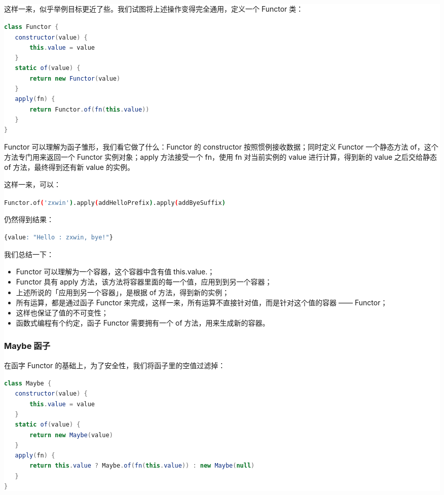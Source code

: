 这样一来，似乎举例目标更近了些。我们试图将上述操作变得完全通用，定义一个 Functor 类：

```csharp
class Functor {
   constructor(value) {
       this.value = value
   }
   static of(value) {
       return new Functor(value)
   }
   apply(fn) {
       return Functor.of(fn(this.value))
   }
}
```

Functor 可以理解为函子雏形，我们看它做了什么：Functor 的 constructor 按照惯例接收数据；同时定义 Functor 一个静态方法 of，这个方法专门用来返回一个 Functor 实例对象；apply 方法接受一个 fn，使用 fn 对当前实例的 value 进行计算，得到新的 value 之后交给静态 of 方法，最终得到还有新 value 的实例。

这样一来，可以：

```bash
Functor.of('zxwin').apply(addHelloPrefix).apply(addByeSuffix)
```

仍然得到结果：

```css
{value: "Hello : zxwin, bye!"}
```

我们总结一下：

- Functor 可以理解为一个容器，这个容器中含有值 this.value.；
- Functor 具有 apply 方法，该方法将容器里面的每一个值，应用到到另一个容器；
- 上述所说的「应用到另一个容器」，是根据 of 方法，得到新的实例；
- 所有运算，都是通过函子 Functor 来完成，这样一来，所有运算不直接针对值，而是针对这个值的容器 —— Functor；
- 这样也保证了值的不可变性；
- 函数式编程有个约定，函子 Functor 需要拥有一个 of 方法，用来生成新的容器。

### Maybe 函子

在函字 Functor 的基础上，为了安全性，我们将函子里的空值过滤掉：

```csharp
class Maybe {
   constructor(value) {
       this.value = value
   }
   static of(value) {
       return new Maybe(value)
   }
   apply(fn) {
       return this.value ? Maybe.of(fn(this.value)) : new Maybe(null)
   }
}
```

